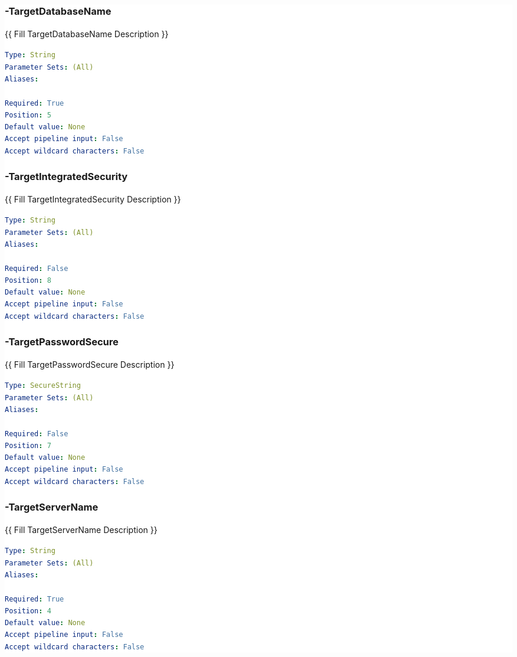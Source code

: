 ### -TargetDatabaseName
{{ Fill TargetDatabaseName Description }}

```yaml
Type: String
Parameter Sets: (All)
Aliases:

Required: True
Position: 5
Default value: None
Accept pipeline input: False
Accept wildcard characters: False
```

### -TargetIntegratedSecurity
{{ Fill TargetIntegratedSecurity Description }}

```yaml
Type: String
Parameter Sets: (All)
Aliases:

Required: False
Position: 8
Default value: None
Accept pipeline input: False
Accept wildcard characters: False
```

### -TargetPasswordSecure
{{ Fill TargetPasswordSecure Description }}

```yaml
Type: SecureString
Parameter Sets: (All)
Aliases:

Required: False
Position: 7
Default value: None
Accept pipeline input: False
Accept wildcard characters: False
```

### -TargetServerName
{{ Fill TargetServerName Description }}

```yaml
Type: String
Parameter Sets: (All)
Aliases:

Required: True
Position: 4
Default value: None
Accept pipeline input: False
Accept wildcard characters: False
```
